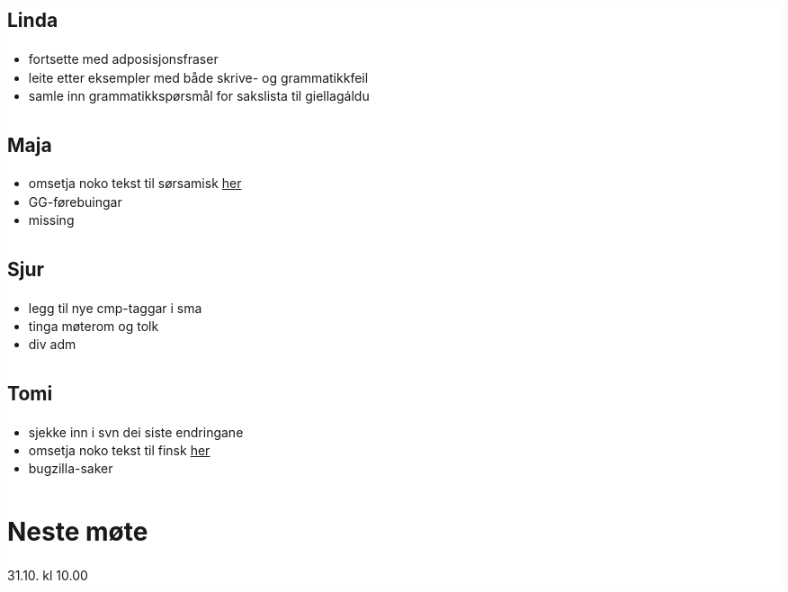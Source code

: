 ## Linda
* fortsette med adposisjonsfraser
* leite etter eksempler med både skrive- og grammatikkfeil
* samle inn grammatikkspørsmål for sakslista til giellagáldu

## Maja
* omsetja noko tekst til sørsamisk
  [her](http://divvun.no/sma/keyboards/desktopindex.html)
* GG-førebuingar
* missing

## Sjur
* legg til nye cmp-taggar i sma
* tinga møterom og tolk
* div adm

## Tomi
* sjekke inn i svn dei siste endringane
* omsetja noko tekst til finsk
  [her](http://divvun.no/fi/keyboards/desktopindex.html)
* bugzilla-saker

# Neste møte

31.10. kl 10.00
